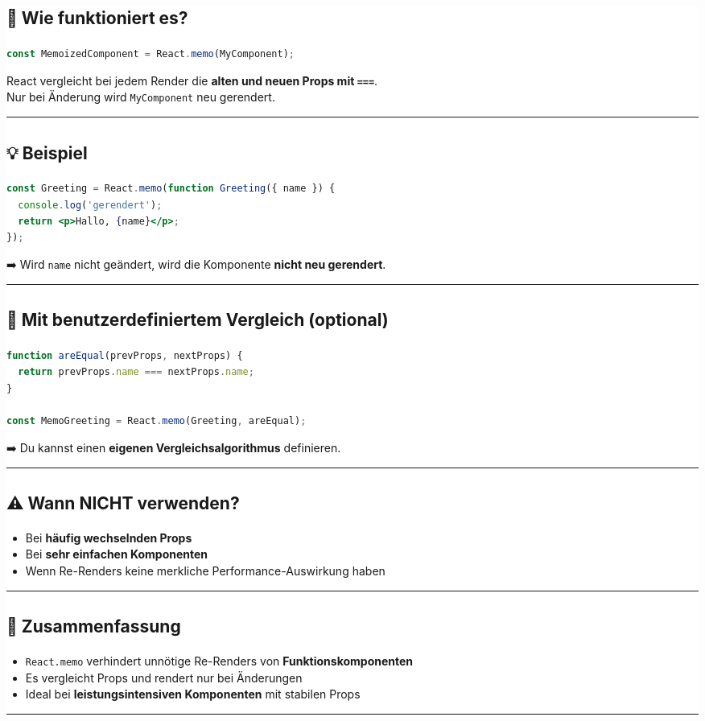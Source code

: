 
## 🧠 Wie funktioniert es?

```jsx
const MemoizedComponent = React.memo(MyComponent);
```

React vergleicht bei jedem Render die **alten und neuen Props mit `===`**.  
Nur bei Änderung wird `MyComponent` neu gerendert.

---

## 💡 Beispiel

```jsx
const Greeting = React.memo(function Greeting({ name }) {
  console.log('gerendert');
  return <p>Hallo, {name}</p>;
});
```

➡️ Wird `name` nicht geändert, wird die Komponente **nicht neu gerendert**.

---

## 🔧 Mit benutzerdefiniertem Vergleich (optional)

```jsx
function areEqual(prevProps, nextProps) {
  return prevProps.name === nextProps.name;
}

const MemoGreeting = React.memo(Greeting, areEqual);
```

➡️ Du kannst einen **eigenen Vergleichsalgorithmus** definieren.

---

## ⚠️ Wann NICHT verwenden?

- Bei **häufig wechselnden Props**
- Bei **sehr einfachen Komponenten**
- Wenn Re-Renders keine merkliche Performance-Auswirkung haben

---

## 📝 Zusammenfassung

- `React.memo` verhindert unnötige Re-Renders von **Funktionskomponenten**
- Es vergleicht Props und rendert nur bei Änderungen
- Ideal bei **leistungsintensiven Komponenten** mit stabilen Props

---
